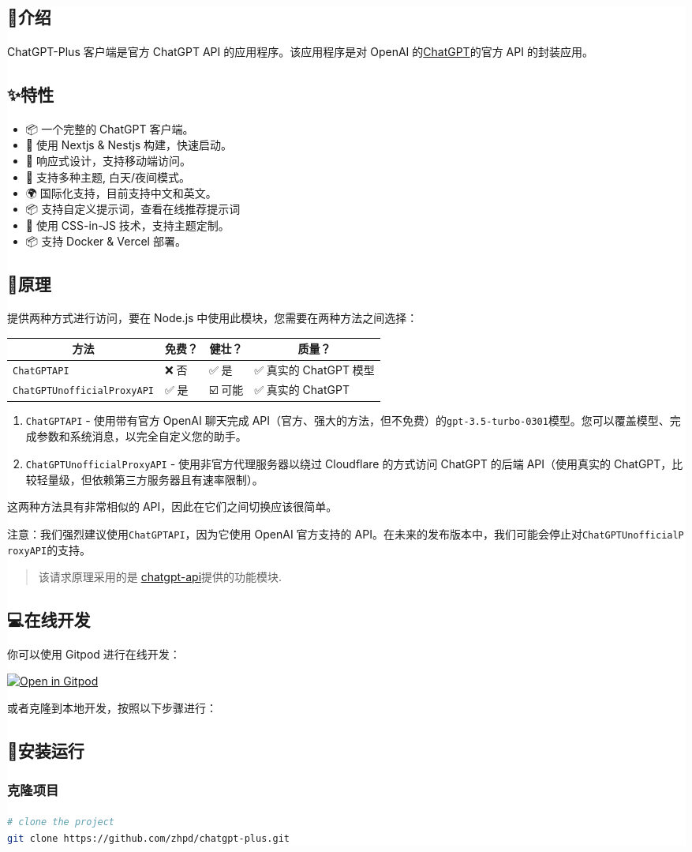 ## 📖介绍

ChatGPT-Plus 客户端是官方 ChatGPT API 的应用程序。该应用程序是对 OpenAI 的[ChatGPT](https://openai.com/blog/chatgpt)的官方 API 的封装应用。



## ✨特性

- 📦 一个完整的 ChatGPT 客户端。
- 🚀 使用 Nextjs & Nestjs 构建，快速启动。
- 📱 响应式设计，支持移动端访问。
- 🌈 支持多种主题, 白天/夜间模式。
- 🌍 国际化支持，目前支持中文和英文。
- 📦 支持自定义提示词，查看在线推荐提示词
- 🎨 使用 CSS-in-JS 技术，支持主题定制。
- 📦 支持 Docker & Vercel 部署。

## 🔬原理

提供两种方式进行访问，要在 Node.js 中使用此模块，您需要在两种方法之间选择：

| 方法                        | 免费？ | 健壮？  | 质量？                  |
| --------------------------- | ------ | ------- | ----------------------- |
| `ChatGPTAPI`                | ❌ 否  | ✅ 是   | ✅️ 真实的 ChatGPT 模型 |
| `ChatGPTUnofficialProxyAPI` | ✅ 是  | ☑️ 可能 | ✅ 真实的 ChatGPT       |

1. `ChatGPTAPI` - 使用带有官方 OpenAI 聊天完成 API（官方、强大的方法，但不免费）的`gpt-3.5-turbo-0301`模型。您可以覆盖模型、完成参数和系统消息，以完全自定义您的助手。

2. `ChatGPTUnofficialProxyAPI` - 使用非官方代理服务器以绕过 Cloudflare 的方式访问 ChatGPT 的后端 API（使用真实的 ChatGPT，比较轻量级，但依赖第三方服务器且有速率限制）。

这两种方法具有非常相似的 API，因此在它们之间切换应该很简单。

注意：我们强烈建议使用`ChatGPTAPI`，因为它使用 OpenAI 官方支持的 API。在未来的发布版本中，我们可能会停止对`ChatGPTUnofficialProxyAPI`的支持。

> 该请求原理采用的是 [chatgpt-api](https://github.com/transitive-bullshit/chatgpt-api)提供的功能模块.

## 💻在线开发

你可以使用 Gitpod 进行在线开发：

[![Open in Gitpod](https://gitpod.io/button/open-in-gitpod.svg)](https://gitpod.io/#https://github.com/zhpd/chatgpt-plus)

或者克隆到本地开发，按照以下步骤进行：

## 🚀安装运行

### 克隆项目

```bash
# clone the project
git clone https://github.com/zhpd/chatgpt-plus.git
```
